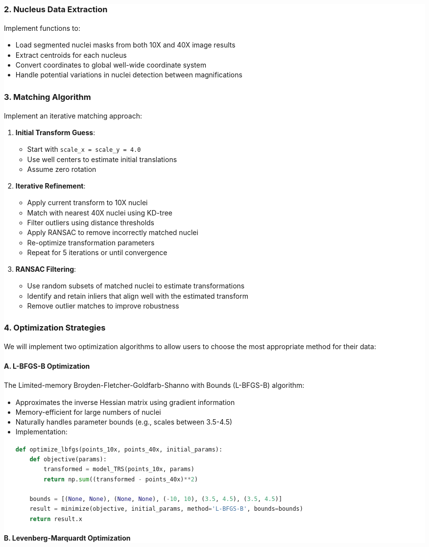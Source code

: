### 2. Nucleus Data Extraction

Implement functions to:
- Load segmented nuclei masks from both 10X and 40X image results
- Extract centroids for each nucleus
- Convert coordinates to global well-wide coordinate system
- Handle potential variations in nuclei detection between magnifications

### 3. Matching Algorithm

Implement an iterative matching approach:
1. **Initial Transform Guess**:
   - Start with `scale_x = scale_y = 4.0`
   - Use well centers to estimate initial translations
   - Assume zero rotation

2. **Iterative Refinement**:
   - Apply current transform to 10X nuclei
   - Match with nearest 40X nuclei using KD-tree
   - Filter outliers using distance thresholds
   - Apply RANSAC to remove incorrectly matched nuclei
   - Re-optimize transformation parameters
   - Repeat for 5 iterations or until convergence

3. **RANSAC Filtering**:
   - Use random subsets of matched nuclei to estimate transformations
   - Identify and retain inliers that align well with the estimated transform
   - Remove outlier matches to improve robustness

### 4. Optimization Strategies

We will implement two optimization algorithms to allow users to choose the most appropriate method for their data:

#### A. L-BFGS-B Optimization

The Limited-memory Broyden-Fletcher-Goldfarb-Shanno with Bounds (L-BFGS-B) algorithm:
- Approximates the inverse Hessian matrix using gradient information
- Memory-efficient for large numbers of nuclei
- Naturally handles parameter bounds (e.g., scales between 3.5-4.5)
- Implementation:
  ```python
  def optimize_lbfgs(points_10x, points_40x, initial_params):
      def objective(params):
          transformed = model_TRS(points_10x, params)
          return np.sum((transformed - points_40x)**2)
      
      bounds = [(None, None), (None, None), (-10, 10), (3.5, 4.5), (3.5, 4.5)]
      result = minimize(objective, initial_params, method='L-BFGS-B', bounds=bounds)
      return result.x
  ```

#### B. Levenberg-Marquardt Optimization
